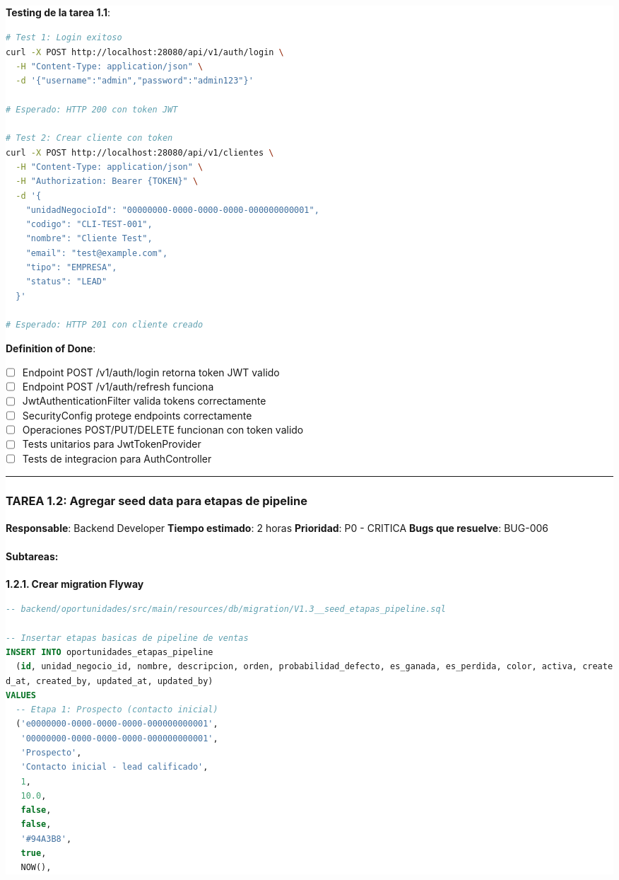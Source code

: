 **Testing de la tarea 1.1**:
```bash
# Test 1: Login exitoso
curl -X POST http://localhost:28080/api/v1/auth/login \
  -H "Content-Type: application/json" \
  -d '{"username":"admin","password":"admin123"}'

# Esperado: HTTP 200 con token JWT

# Test 2: Crear cliente con token
curl -X POST http://localhost:28080/api/v1/clientes \
  -H "Content-Type: application/json" \
  -H "Authorization: Bearer {TOKEN}" \
  -d '{
    "unidadNegocioId": "00000000-0000-0000-0000-000000000001",
    "codigo": "CLI-TEST-001",
    "nombre": "Cliente Test",
    "email": "test@example.com",
    "tipo": "EMPRESA",
    "status": "LEAD"
  }'

# Esperado: HTTP 201 con cliente creado
```

**Definition of Done**:
- [ ] Endpoint POST /v1/auth/login retorna token JWT valido
- [ ] Endpoint POST /v1/auth/refresh funciona
- [ ] JwtAuthenticationFilter valida tokens correctamente
- [ ] SecurityConfig protege endpoints correctamente
- [ ] Operaciones POST/PUT/DELETE funcionan con token valido
- [ ] Tests unitarios para JwtTokenProvider
- [ ] Tests de integracion para AuthController

---

### TAREA 1.2: Agregar seed data para etapas de pipeline
**Responsable**: Backend Developer
**Tiempo estimado**: 2 horas
**Prioridad**: P0 - CRITICA
**Bugs que resuelve**: BUG-006

#### Subtareas:

**1.2.1. Crear migration Flyway**
```sql
-- backend/oportunidades/src/main/resources/db/migration/V1.3__seed_etapas_pipeline.sql

-- Insertar etapas basicas de pipeline de ventas
INSERT INTO oportunidades_etapas_pipeline
  (id, unidad_negocio_id, nombre, descripcion, orden, probabilidad_defecto, es_ganada, es_perdida, color, activa, created_at, created_by, updated_at, updated_by)
VALUES
  -- Etapa 1: Prospecto (contacto inicial)
  ('e0000000-0000-0000-0000-000000000001',
   '00000000-0000-0000-0000-000000000001',
   'Prospecto',
   'Contacto inicial - lead calificado',
   1,
   10.0,
   false,
   false,
   '#94A3B8',
   true,
   NOW(),
```